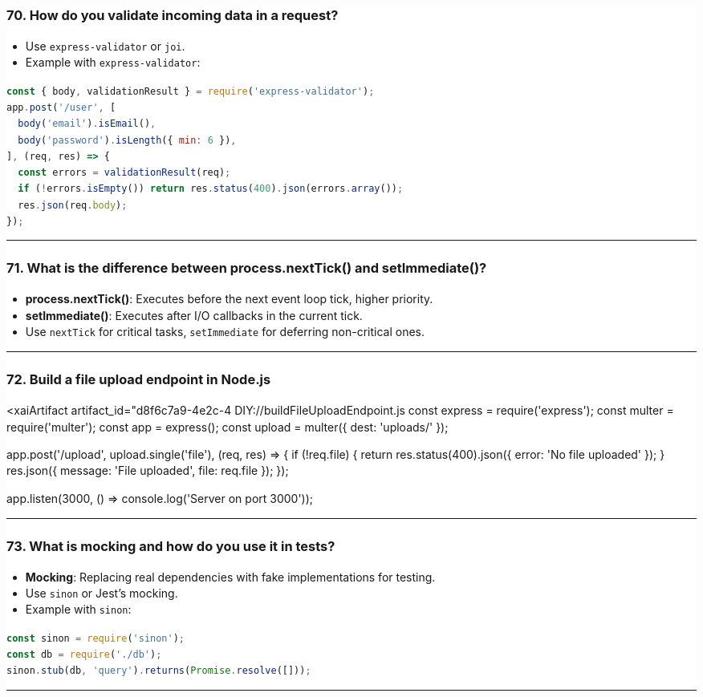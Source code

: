 ### 70. How do you validate incoming data in a request?
- Use `express-validator` or `joi`.
- Example with `express-validator`:
```javascript
const { body, validationResult } = require('express-validator');
app.post('/user', [
  body('email').isEmail(),
  body('password').isLength({ min: 6 }),
], (req, res) => {
  const errors = validationResult(req);
  if (!errors.isEmpty()) return res.status(400).json(errors.array());
  res.json(req.body);
});
```

---

### 71. What is the difference between process.nextTick() and setImmediate()?
- **process.nextTick()**: Executes before the next event loop tick, higher priority.
- **setImmediate()**: Executes after I/O callbacks in the current tick.
- Use `nextTick` for critical tasks, `setImmediate` for deferring non-critical ones.

---

### 72. Build a file upload endpoint in Node.js

<xaiArtifact artifact_id="d8f6c7a9-4e2c-4 DIY://buildFileUploadEndpoint.js
const express = require('express');
const multer = require('multer');
const app = express();
const upload = multer({ dest: 'uploads/' });

app.post('/upload', upload.single('file'), (req, res) => {
  if (!req.file) {
    return res.status(400).json({ error: 'No file uploaded' });
  }
  res.json({ message: 'File uploaded', file: req.file });
});

app.listen(3000, () => console.log('Server on port 3000'));
</xaiArtifact>

---

### 73. What is mocking and how do you use it in tests?
- **Mocking**: Replacing real dependencies with fake implementations for testing.
- Use `sinon` or Jest’s mocking.
- Example with `sinon`:
```javascript
const sinon = require('sinon');
const db = require('./db');
sinon.stub(db, 'query').returns(Promise.resolve([]));
```

---